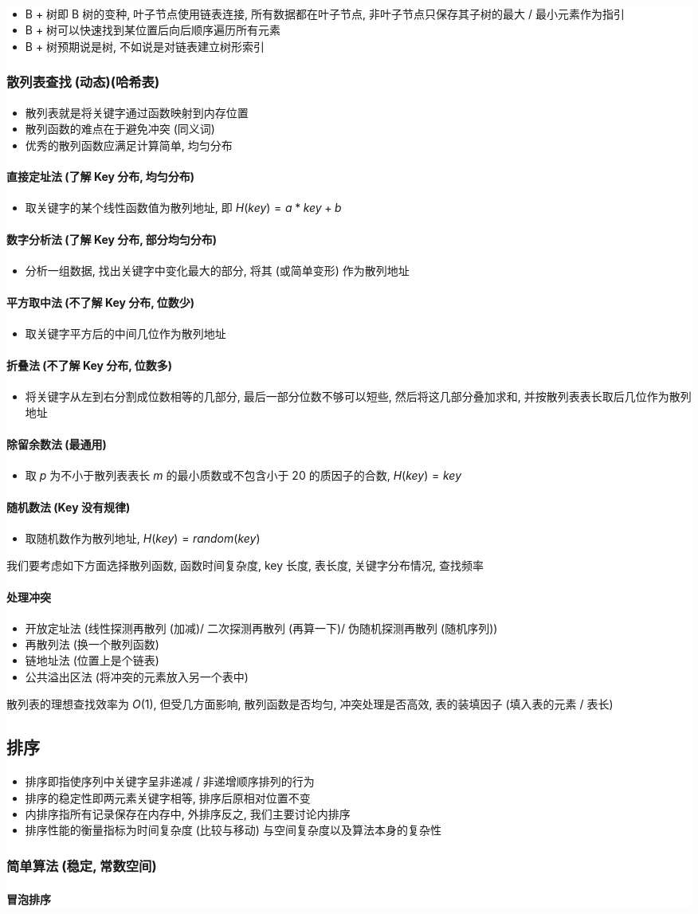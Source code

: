 - B + 树即 B 树的变种, 叶子节点使用链表连接, 所有数据都在叶子节点, 非叶子节点只保存其子树的最大 / 最小元素作为指引
- B + 树可以快速找到某位置后向后顺序遍历所有元素
- B + 树预期说是树, 不如说是对链表建立树形索引

### 散列表查找 (动态)(哈希表)

- 散列表就是将关键字通过函数映射到内存位置
- 散列函数的难点在于避免冲突 (同义词)
- 优秀的散列函数应满足计算简单, 均匀分布

#### 直接定址法 (了解 Key 分布, 均匀分布)

- 取关键字的某个线性函数值为散列地址, 即 $H(key)=a*key+b$

#### 数字分析法 (了解 Key 分布, 部分均匀分布)

- 分析一组数据, 找出关键字中变化最大的部分, 将其 (或简单变形) 作为散列地址

#### 平方取中法 (不了解 Key 分布, 位数少)

- 取关键字平方后的中间几位作为散列地址

#### 折叠法 (不了解 Key 分布, 位数多)

- 将关键字从左到右分割成位数相等的几部分, 最后一部分位数不够可以短些, 然后将这几部分叠加求和, 并按散列表表长取后几位作为散列地址

#### 除留余数法 (最通用)

- 取 $p$ 为不小于散列表表长 $m$ 的最小质数或不包含小于 20 的质因子的合数, $H(key)=key%p$

#### 随机数法 (Key 没有规律)

- 取随机数作为散列地址, $H(key)=random(key)$

我们要考虑如下方面选择散列函数, 函数时间复杂度, key 长度, 表长度, 关键字分布情况, 查找频率

#### 处理冲突

- 开放定址法 (线性探测再散列 (加减)/ 二次探测再散列 (再算一下)/ 伪随机探测再散列 (随机序列))
- 再散列法 (换一个散列函数)
- 链地址法 (位置上是个链表)
- 公共溢出区法 (将冲突的元素放入另一个表中)

散列表的理想查找效率为 $O(1)$, 但受几方面影响, 散列函数是否均匀, 冲突处理是否高效, 表的装填因子 (填入表的元素 / 表长)

## 排序

- 排序即指使序列中关键字呈非递减 / 非递增顺序排列的行为
- 排序的稳定性即两元素关键字相等, 排序后原相对位置不变
- 内排序指所有记录保存在内存中, 外排序反之, 我们主要讨论内排序
- 排序性能的衡量指标为时间复杂度 (比较与移动) 与空间复杂度以及算法本身的复杂性

### 简单算法 (稳定, 常数空间)

#### 冒泡排序
